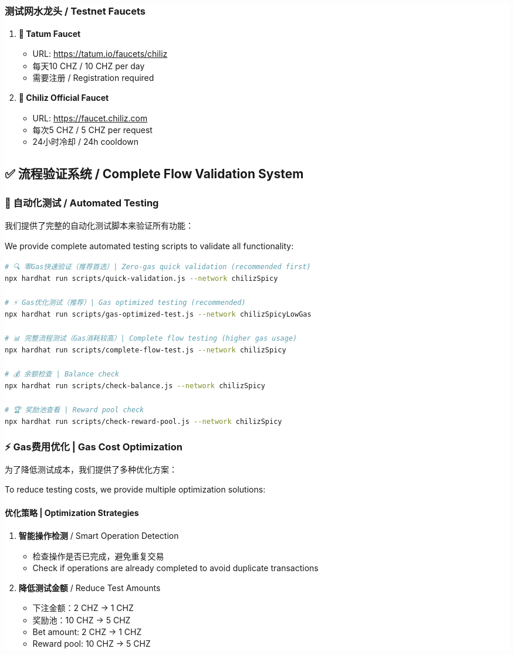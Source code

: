 ### 测试网水龙头 / Testnet Faucets

1. **🥇 Tatum Faucet**
   - URL: https://tatum.io/faucets/chiliz
   - 每天10 CHZ / 10 CHZ per day
   - 需要注册 / Registration required

2. **🥈 Chiliz Official Faucet**
   - URL: https://faucet.chiliz.com
   - 每次5 CHZ / 5 CHZ per request
   - 24小时冷却 / 24h cooldown

## ✅ 流程验证系统 / Complete Flow Validation System

### 🔧 自动化测试 / Automated Testing

我们提供了完整的自动化测试脚本来验证所有功能：

We provide complete automated testing scripts to validate all functionality:

```bash
# 🔍 零Gas快速验证（推荐首选）| Zero-gas quick validation (recommended first)
npx hardhat run scripts/quick-validation.js --network chilizSpicy

# ⚡ Gas优化测试（推荐）| Gas optimized testing (recommended)
npx hardhat run scripts/gas-optimized-test.js --network chilizSpicyLowGas

# 📊 完整流程测试（Gas消耗较高）| Complete flow testing (higher gas usage)
npx hardhat run scripts/complete-flow-test.js --network chilizSpicy

# 💰 余额检查 | Balance check
npx hardhat run scripts/check-balance.js --network chilizSpicy

# 🏆 奖励池查看 | Reward pool check
npx hardhat run scripts/check-reward-pool.js --network chilizSpicy
```

### ⚡ Gas费用优化 | Gas Cost Optimization

为了降低测试成本，我们提供了多种优化方案：

To reduce testing costs, we provide multiple optimization solutions:

#### 优化策略 | Optimization Strategies

1. **智能操作检测** / Smart Operation Detection
   - 检查操作是否已完成，避免重复交易
   - Check if operations are already completed to avoid duplicate transactions

2. **降低测试金额** / Reduce Test Amounts
   - 下注金额：2 CHZ → 1 CHZ
   - 奖励池：10 CHZ → 5 CHZ
   - Bet amount: 2 CHZ → 1 CHZ
   - Reward pool: 10 CHZ → 5 CHZ
